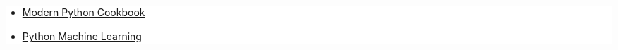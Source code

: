 * [Modern Python Cookbook](https://www.packtpub.com/application-development/modern-python-cookbook?utm_source=github&utm_medium=repository&utm_content=9781786469250)

* [Python Machine Learning](https://www.packtpub.com/big-data-and-business-intelligence/python-machine-learning?utm_source=github&utm_medium=repository&utm_content=9781783555130)
